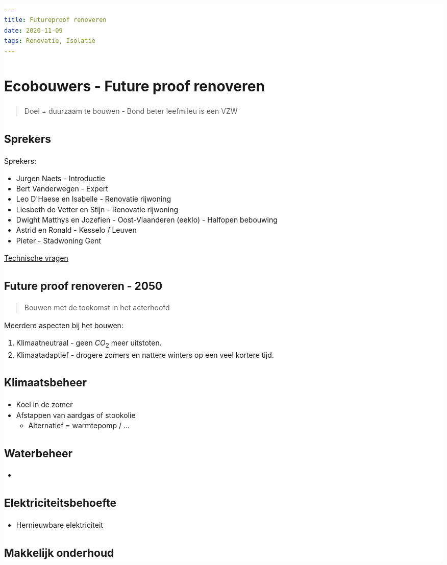 ```yaml
---
title: Futureproof renoveren
date: 2020-11-09
tags: Renovatie, Isolatie
---
```


# Ecobouwers - Future proof renoveren

> Doel = duurzaam te bouwen - Bond beter leefmileu is een VZW

## Sprekers

Sprekers: 
- Jurgen Naets - Introductie
- Bert Vanderwegen - Expert
- Leo D'Haese en Isabelle - Renovatie rijwoning
- Liesbeth de Vetter en Stijn - Renovatie rijwoning
- Dwight Matthys en Jozefien - Oost-Vlaanderen (eeklo) - Halfopen bebouwing
- Astrid en Ronald - Kesselo / Leuven
- Pieter - Stadwoning Gent

[Technische vragen](slides.app.goog.gl/myFTN)

## Future proof renoveren - 2050

> Bouwen met de toekomst in het acterhoofd

Meerdere aspecten bij het bouwen:
1. Klimaatneutraal - geen $CO_{2}$ meer uitstoten. 
2. Klimaatadaptief - drogere zomers en nattere winters op een veel kortere tijd.

## Klimaatsbeheer

- Koel in de zomer
- Afstappen van aardgas of stookolie
  - Alternatief = warmtepomp / ...

## Waterbeheer

- 


## Elektriciteitsbehoefte

- Hernieuwbare elektriciteit

## Makkelijk onderhoud
